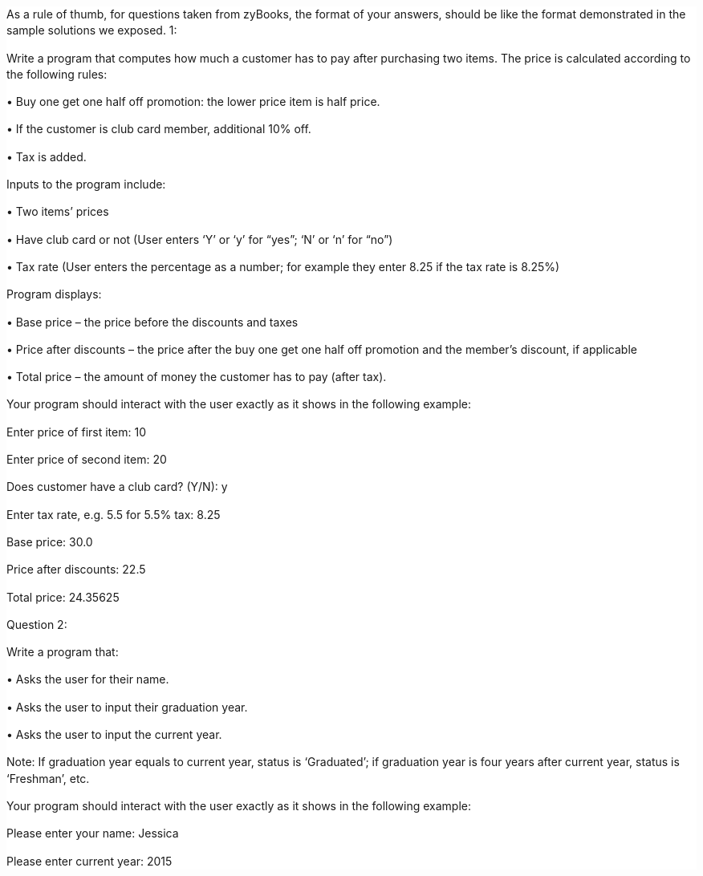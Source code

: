 As a rule of thumb, for questions taken from zyBooks, the format of your answers, should be like the format demonstrated in the sample solutions we exposed. 1:

Write a program that computes how much a customer has to pay after purchasing two items. The price is calculated according to the following rules:

• Buy one get one half off promotion: the lower price item is half price.

• If the customer is club card member, additional 10% off.

• Tax is added.

Inputs to the program include:

• Two items’ prices

• Have club card or not (User enters ‘Y’ or ‘y’ for “yes”; ‘N’ or ‘n’ for “no”)

• Tax rate (User enters the percentage as a number; for example they enter 8.25 if the tax rate is 8.25%)

Program displays:

• Base price – the price before the discounts and taxes

• Price after discounts – the price after the buy one get one half off promotion and the member’s discount, if applicable

• Total price – the amount of money the customer has to pay (after tax).

Your program should interact with the user exactly as it shows in the following example:

Enter price of first item: 10

Enter price of second item: 20

Does customer have a club card? (Y/N): y

Enter tax rate, e.g. 5.5 for 5.5% tax: 8.25

Base price: 30.0

Price after discounts: 22.5

Total price: 24.35625

Question 2:

Write a program that:

• Asks the user for their name.

• Asks the user to input their graduation year.

• Asks the user to input the current year.

Note: If graduation year equals to current year, status is ‘Graduated’; if graduation year is four years after current year, status is ‘Freshman’, etc.

Your program should interact with the user exactly as it shows in the following example:

Please enter your name: Jessica

Please enter current year: 2015
